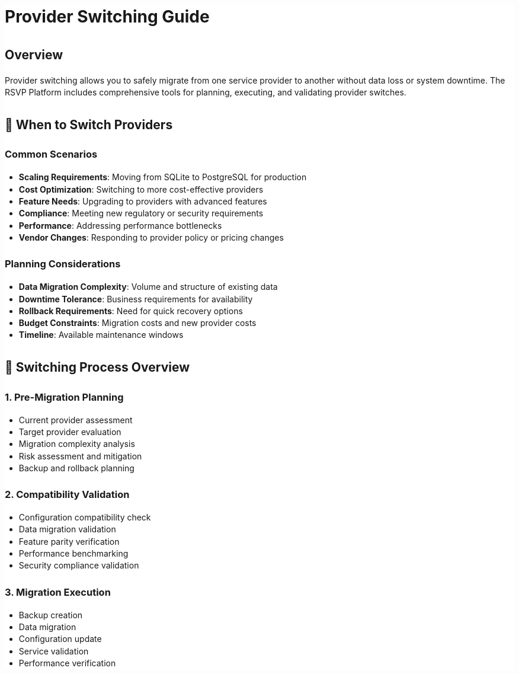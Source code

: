 # Provider Switching Guide

## Overview

Provider switching allows you to safely migrate from one service provider to another without data loss or system downtime. The RSVP Platform includes comprehensive tools for planning, executing, and validating provider switches.

## 🎯 When to Switch Providers

### Common Scenarios
- **Scaling Requirements**: Moving from SQLite to PostgreSQL for production
- **Cost Optimization**: Switching to more cost-effective providers
- **Feature Needs**: Upgrading to providers with advanced features
- **Compliance**: Meeting new regulatory or security requirements
- **Performance**: Addressing performance bottlenecks
- **Vendor Changes**: Responding to provider policy or pricing changes

### Planning Considerations
- **Data Migration Complexity**: Volume and structure of existing data
- **Downtime Tolerance**: Business requirements for availability
- **Rollback Requirements**: Need for quick recovery options
- **Budget Constraints**: Migration costs and new provider costs
- **Timeline**: Available maintenance windows

## 🔄 Switching Process Overview

### 1. Pre-Migration Planning
- Current provider assessment
- Target provider evaluation
- Migration complexity analysis
- Risk assessment and mitigation
- Backup and rollback planning

### 2. Compatibility Validation
- Configuration compatibility check
- Data migration validation
- Feature parity verification
- Performance benchmarking
- Security compliance validation

### 3. Migration Execution
- Backup creation
- Data migration
- Configuration update
- Service validation
- Performance verification
